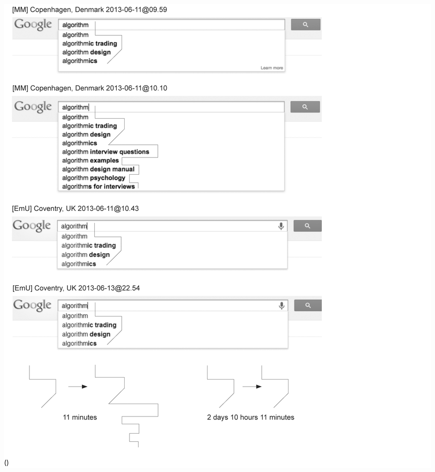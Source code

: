 

![Fig. 3. Difference in time and space.](images/Mahnke_Uprichard/figure-3.png "Fig. 3. Difference in time and space.")

()
